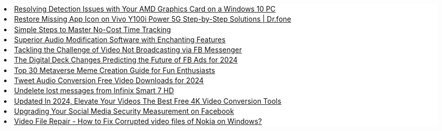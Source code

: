 <li><a href="https://network-issues.techidaily.com/resolving-detection-issues-with-your-amd-graphics-card-on-a-windows-10-pc/"><u>Resolving Detection Issues with Your AMD Graphics Card on a Windows 10 PC</u></a></li>
<li><a href="https://fix-guide.techidaily.com/restore-missing-app-icon-on-vivo-y100i-power-5g-step-by-step-solutions-drfone-by-drfone-fix-android-problems-fix-android-problems/"><u>Restore Missing App Icon on Vivo Y100i Power 5G Step-by-Step Solutions | Dr.fone</u></a></li>
<li><a href="https://article-files.techidaily.com/simple-steps-to-master-no-cost-time-tracking/"><u>Simple Steps to Master No-Cost Time Tracking</u></a></li>
<li><a href="https://article-files.techidaily.com/superior-audio-modification-software-with-enchanting-features/"><u>Superior Audio Modification Software with Enchanting Features</u></a></li>
<li><a href="https://facebook-video-recording.techidaily.com/tackling-the-challenge-of-video-not-broadcasting-via-fb-messenger/"><u>Tackling the Challenge of Video Not Broadcasting via FB Messenger</u></a></li>
<li><a href="https://facebook-video-recording.techidaily.com/the-digital-deck-changes-predicting-the-future-of-fb-ads-for-2024/"><u>The Digital Deck Changes  Predicting the Future of FB Ads for 2024</u></a></li>
<li><a href="https://extra-resources.techidaily.com/top-30-metaverse-meme-creation-guide-for-fun-enthusiasts/"><u>Top 30 Metaverse Meme Creation Guide for Fun Enthusiasts</u></a></li>
<li><a href="https://article-files.techidaily.com/tweet-audio-conversion-free-video-downloads-for-2024/"><u>Tweet Audio Conversion  Free Video Downloads for 2024</u></a></li>
<li><a href="https://techidaily.com/undelete-lost-messages-from-infinix-smart-7-hd-by-fonelab-android-recover-messages/"><u>Undelete lost messages from Infinix Smart 7 HD</u></a></li>
<li><a href="https://ai-driven-video-production.techidaily.com/updated-in-2024-elevate-your-videos-the-best-free-4k-video-conversion-tools/"><u>Updated In 2024, Elevate Your Videos The Best Free 4K Video Conversion Tools</u></a></li>
<li><a href="https://facebook.techidaily.com/upgrading-your-social-media-security-measurement-on-facebook/"><u>Upgrading Your Social Media Security Measurement on Facebook</u></a></li>
<li><a href="https://techidaily.com/video-file-repair-how-to-fix-corrupted-video-files-of-nokia-on-windows-by-stellar-video-repair-mobile-video-repair/"><u>Video File Repair - How to Fix Corrupted video files of Nokia on Windows?</u></a></li>
</ul></div>

